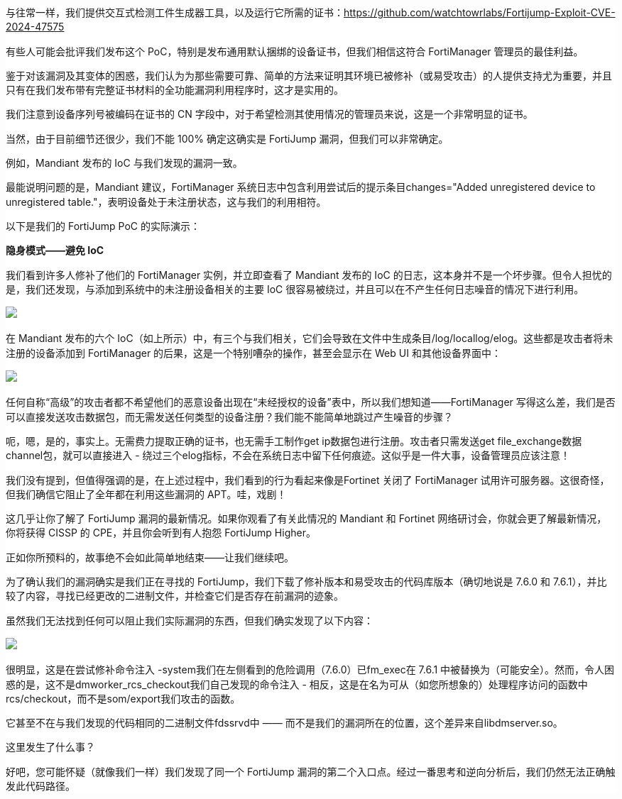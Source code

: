   
与往常一样，我们提供交互式检测工件生成器工具，以及运行它所需的证书：https://github.com/watchtowrlabs/Fortijump-Exploit-CVE-2024-47575  
  
有些人可能会批评我们发布这个 PoC，特别是发布通用默认捆绑的设备证书，但我们相信这符合 FortiManager 管理员的最佳利益。  
  
鉴于对该漏洞及其变体的困惑，我们认为为那些需要可靠、简单的方法来证明其环境已被修补（或易受攻击）的人提供支持尤为重要，并且只有在我们发布带有完整证书材料的全功能漏洞利用程序时，这才是实用的。  
  
我们注意到设备序列号被编码在证书的 CN 字段中，对于希望检测其使用情况的管理员来说，这是一个非常明显的证书。  
  
当然，由于目前细节还很少，我们不能 100% 确定这确实是 FortiJump 漏洞，但我们可以非常确定。  
  
例如，Mandiant 发布的 IoC 与我们发现的漏洞一致。  
  
最能说明问题的是，Mandiant 建议，FortiManager 系统日志中包含利用尝试后的提示条目changes="Added unregistered device to unregistered table."，表明设备处于未注册状态，这与我们的利用相符。  
  
以下是我们的 FortiJump PoC 的实际演示：  
  
  
**隐身模式——避免 IoC**  
  
我们看到许多人修补了他们的 FortiManager 实例，并立即查看了 Mandiant 发布的 IoC 的日志，这本身并不是一个坏步骤。但令人担忧的是，我们还发现，与添加到系统中的未注册设备相关的主要 IoC 很容易被绕过，并且可以在不产生任何日志噪音的情况下进行利用。  
  
![](https://mmbiz.qpic.cn/sz_mmbiz_png/rWGOWg48tadrGQAJLhlmvXNH8XWZqWHLcriaGAsd9keMnq8cfPblrWweV8cLLrtUsxU4PQmmduricNZLY8TAXTyA/640?wx_fmt=png&from=appmsg "")  
  
在 Mandiant 发布的六个 IoC（如上所示）中，有三个与我们相关，它们会导致在文件中生成条目/log/locallog/elog。这些都是攻击者将未注册的设备添加到 FortiManager 的后果，这是一个特别嘈杂的操作，甚至会显示在 Web UI 和其他设备界面中：  
  
![](https://mmbiz.qpic.cn/sz_mmbiz_png/rWGOWg48tadrGQAJLhlmvXNH8XWZqWHL0JWMuGCjNLTACNjzTEvhFO65hBMic9ib0E4gfC2xZ5W5pqeIoDjh834g/640?wx_fmt=png&from=appmsg "")  
  
任何自称“高级”的攻击者都不希望他们的恶意设备出现在“未经授权的设备”表中，所以我们想知道——FortiManager 写得这么差，我们是否可以直接发送攻击数据包，而无需发送任何类型的设备注册？我们能不能简单地跳过产生噪音的步骤？  
  
呃，嗯，是的，事实上。无需费力提取正确的证书，也无需手工制作get ip数据包进行注册。攻击者只需发送get file_exchange数据channel包，就可以直接进入 - 绕过三个elog指标，不会在系统日志中留下任何痕迹。这似乎是一件大事，设备管理员应该注意！  
  
我们没有提到，但值得强调的是，在上述过程中，我们看到的行为看起来像是Fortinet 关闭了 FortiManager 试用许可服务器。这很奇怪，但我们确信它阻止了全年都在利用这些漏洞的 APT。哇，戏剧！  
  
这几乎让你了解了 FortiJump 漏洞的最新情况。如果你观看了有关此情况的 Mandiant 和 Fortinet 网络研讨会，你就会更了解最新情况，你将获得 CISSP 的 CPE，并且你会听到有人抱怨 FortiJump Higher。  
  
正如你所预料的，故事绝不会如此简单地结束——让我们继续吧。  
  
为了确认我们的漏洞确实是我们正在寻找的 FortiJump，我们下载了修补版本和易受攻击的代码库版本（确切地说是 7.6.0 和 7.6.1），并比较了内容，寻找已经更改的二进制文件，并检查它们是否存在前漏洞的迹象。  
  
虽然我们无法找到任何可以阻止我们实际漏洞的东西，但我们确实发现了以下内容：  
  
![](https://mmbiz.qpic.cn/sz_mmbiz_png/rWGOWg48tadrGQAJLhlmvXNH8XWZqWHLlGBxAH7a9y2OR06AGVnqJTFIrn8ibhUQkHQnRR5jCdCKArwz9lgxdCA/640?wx_fmt=png&from=appmsg "")  
  
很明显，这是在尝试修补命令注入 -system我们在左侧看到的危险调用（7.6.0）已fm_exec在 7.6.1 中被替换为（可能安全）。然而，令人困惑的是，这不是dmworker_rcs_checkout我们自己发现的命令注入 - 相反，这是在名为可从（如您所想象的）处理程序访问的函数中rcs/checkout，而不是som/export我们攻击的函数。  
  
它甚至不在与我们发现的代码相同的二进制文件fdssrvd中 —— 而不是我们的漏洞所在的位置，这个差异来自libdmserver.so。  
  
这里发生了什么事？  
  
好吧，您可能怀疑（就像我们一样）我们发现了同一个 FortiJump 漏洞的第二个入口点。经过一番思考和逆向分析后，我们仍然无法正确触发此代码路径。  
  